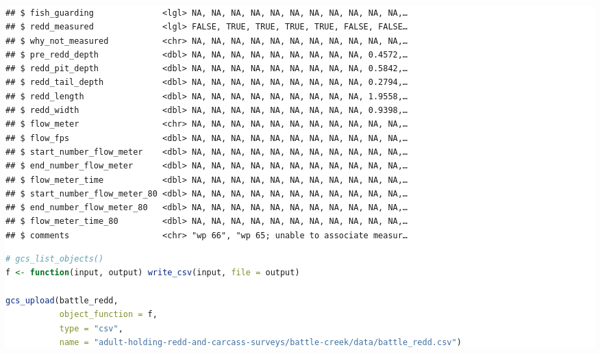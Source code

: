     ## $ fish_guarding              <lgl> NA, NA, NA, NA, NA, NA, NA, NA, NA, NA, NA,…
    ## $ redd_measured              <lgl> FALSE, TRUE, TRUE, TRUE, TRUE, FALSE, FALSE…
    ## $ why_not_measured           <chr> NA, NA, NA, NA, NA, NA, NA, NA, NA, NA, NA,…
    ## $ pre_redd_depth             <dbl> NA, NA, NA, NA, NA, NA, NA, NA, NA, 0.4572,…
    ## $ redd_pit_depth             <dbl> NA, NA, NA, NA, NA, NA, NA, NA, NA, 0.5842,…
    ## $ redd_tail_depth            <dbl> NA, NA, NA, NA, NA, NA, NA, NA, NA, 0.2794,…
    ## $ redd_length                <dbl> NA, NA, NA, NA, NA, NA, NA, NA, NA, 1.9558,…
    ## $ redd_width                 <dbl> NA, NA, NA, NA, NA, NA, NA, NA, NA, 0.9398,…
    ## $ flow_meter                 <chr> NA, NA, NA, NA, NA, NA, NA, NA, NA, NA, NA,…
    ## $ flow_fps                   <dbl> NA, NA, NA, NA, NA, NA, NA, NA, NA, NA, NA,…
    ## $ start_number_flow_meter    <dbl> NA, NA, NA, NA, NA, NA, NA, NA, NA, NA, NA,…
    ## $ end_number_flow_meter      <dbl> NA, NA, NA, NA, NA, NA, NA, NA, NA, NA, NA,…
    ## $ flow_meter_time            <dbl> NA, NA, NA, NA, NA, NA, NA, NA, NA, NA, NA,…
    ## $ start_number_flow_meter_80 <dbl> NA, NA, NA, NA, NA, NA, NA, NA, NA, NA, NA,…
    ## $ end_number_flow_meter_80   <dbl> NA, NA, NA, NA, NA, NA, NA, NA, NA, NA, NA,…
    ## $ flow_meter_time_80         <dbl> NA, NA, NA, NA, NA, NA, NA, NA, NA, NA, NA,…
    ## $ comments                   <chr> "wp 66", "wp 65; unable to associate measur…

``` r
# gcs_list_objects()
f <- function(input, output) write_csv(input, file = output)

gcs_upload(battle_redd,
           object_function = f,
           type = "csv",
           name = "adult-holding-redd-and-carcass-surveys/battle-creek/data/battle_redd.csv")
```
